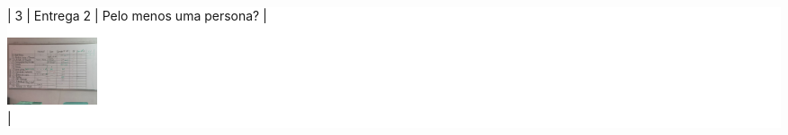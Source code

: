 | 3 | Entrega 2 | Pelo menos uma persona? | <div><img src="..\..\assets\lventregaFinal\tabela-req.jpg" alt="Referência do item" width="100px"><br> </div> |